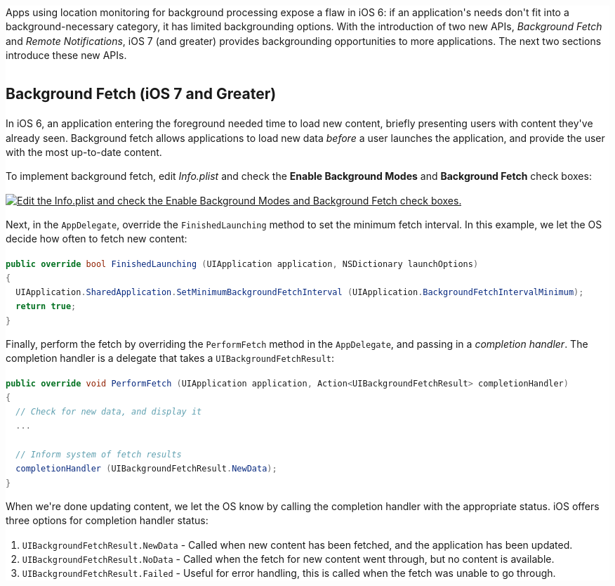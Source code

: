 Apps using location monitoring for background processing expose a flaw in iOS 6: if an application's needs don't fit into a background-necessary category, it has limited backgrounding options. With the introduction of two new APIs, *Background Fetch* and *Remote Notifications*, iOS 7 (and greater) provides backgrounding opportunities to more applications. The next two sections introduce these new APIs.

<a name="background_fetch"></a>

## Background Fetch (iOS 7 and Greater)

In iOS 6, an application entering the foreground needed time to load new content, briefly presenting users with content they've already seen. Background fetch allows applications to load new data *before* a user launches the application, and provide the user with the most up-to-date content.

To implement background fetch, edit *Info.plist* and check the **Enable Background Modes** and **Background Fetch** check boxes:

 [![Edit the Info.plist and check the Enable Background Modes and Background Fetch check boxes.](updating-an-application-in-the-background-images/fetch.png)](updating-an-application-in-the-background-images/fetch.png#lightbox)

Next, in the `AppDelegate`, override the `FinishedLaunching` method to set the minimum fetch interval. In this example, we let the OS decide how often to fetch new content:

```csharp
public override bool FinishedLaunching (UIApplication application, NSDictionary launchOptions)
{
  UIApplication.SharedApplication.SetMinimumBackgroundFetchInterval (UIApplication.BackgroundFetchIntervalMinimum);
  return true;
}
```

Finally, perform the fetch by overriding the `PerformFetch` method in the `AppDelegate`, and passing in a *completion handler*. The completion handler is a delegate that takes a `UIBackgroundFetchResult`:

```csharp
public override void PerformFetch (UIApplication application, Action<UIBackgroundFetchResult> completionHandler)
{
  // Check for new data, and display it
  ...
  
  // Inform system of fetch results
  completionHandler (UIBackgroundFetchResult.NewData);
}
```

When we're done updating content, we let the OS know by calling the completion handler with the appropriate status. iOS offers three options for completion handler status:

1. `UIBackgroundFetchResult.NewData` - Called when new content has been fetched, and the application has been updated.
1. `UIBackgroundFetchResult.NoData` - Called when the fetch for new content went through, but no content is available.
1. `UIBackgroundFetchResult.Failed` - Useful for error handling, this is called when the fetch was unable to go through.
